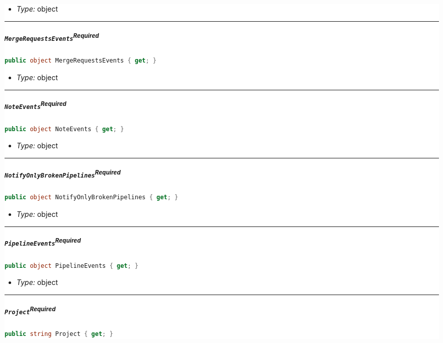 - *Type:* object

---

##### `MergeRequestsEvents`<sup>Required</sup> <a name="MergeRequestsEvents" id="@cdktf/provider-gitlab.integrationMicrosoftTeams.IntegrationMicrosoftTeams.property.mergeRequestsEvents"></a>

```csharp
public object MergeRequestsEvents { get; }
```

- *Type:* object

---

##### `NoteEvents`<sup>Required</sup> <a name="NoteEvents" id="@cdktf/provider-gitlab.integrationMicrosoftTeams.IntegrationMicrosoftTeams.property.noteEvents"></a>

```csharp
public object NoteEvents { get; }
```

- *Type:* object

---

##### `NotifyOnlyBrokenPipelines`<sup>Required</sup> <a name="NotifyOnlyBrokenPipelines" id="@cdktf/provider-gitlab.integrationMicrosoftTeams.IntegrationMicrosoftTeams.property.notifyOnlyBrokenPipelines"></a>

```csharp
public object NotifyOnlyBrokenPipelines { get; }
```

- *Type:* object

---

##### `PipelineEvents`<sup>Required</sup> <a name="PipelineEvents" id="@cdktf/provider-gitlab.integrationMicrosoftTeams.IntegrationMicrosoftTeams.property.pipelineEvents"></a>

```csharp
public object PipelineEvents { get; }
```

- *Type:* object

---

##### `Project`<sup>Required</sup> <a name="Project" id="@cdktf/provider-gitlab.integrationMicrosoftTeams.IntegrationMicrosoftTeams.property.project"></a>

```csharp
public string Project { get; }
```
